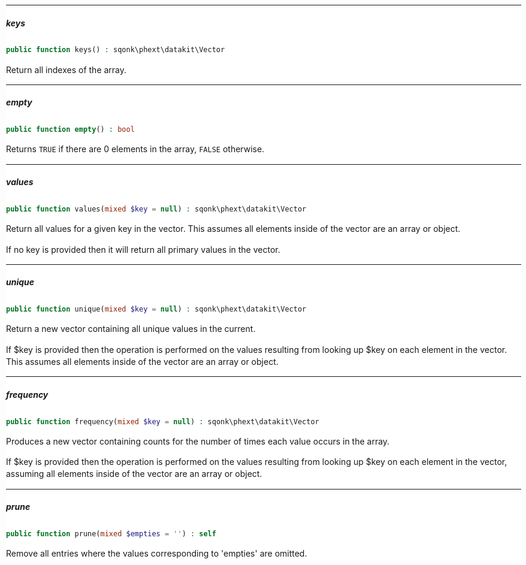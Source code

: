 
------
##### keys
```php
public function keys() : sqonk\phext\datakit\Vector
```
Return all indexes of the array.


------
##### empty
```php
public function empty() : bool
```
Returns `TRUE` if there are 0 elements in the array, `FALSE` otherwise.


------
##### values
```php
public function values(mixed $key = null) : sqonk\phext\datakit\Vector
```
Return all values for a given key in the vector. This assumes all elements inside of the vector are an array or object.

If no key is provided then it will return all primary values in the vector.


------
##### unique
```php
public function unique(mixed $key = null) : sqonk\phext\datakit\Vector
```
Return a new vector containing all unique values in the current.

If $key is provided then the operation is performed on the values resulting from looking up $key on each element in the vector. This assumes all elements inside of the vector are an array or object.


------
##### frequency
```php
public function frequency(mixed $key = null) : sqonk\phext\datakit\Vector
```
Produces a new vector containing counts for the number of times each value occurs in the array.

If $key is provided then the operation is performed on the values resulting from looking up $key on each element in the vector, assuming all elements inside of the vector are an array or object.


------
##### prune
```php
public function prune(mixed $empties = '') : self
```
Remove all entries where the values corresponding to 'empties' are omitted.
